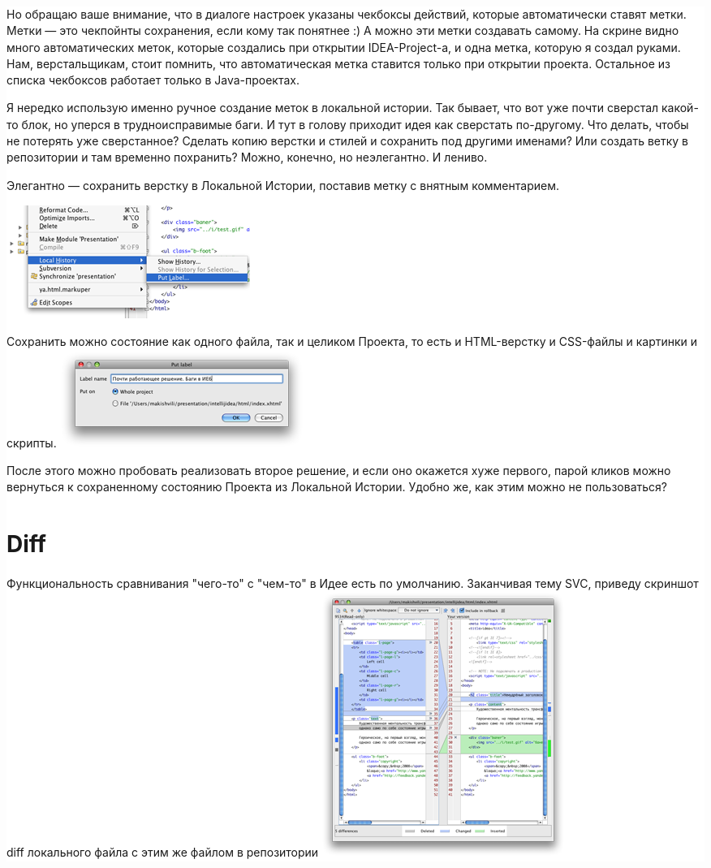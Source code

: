 Но обращаю ваше внимание, что в диалоге настроек указаны чекбоксы действий, которые автоматически ставят метки. Метки — это чекпойнты сохранения, если кому так понятнее :) А можно эти метки создавать самому. На скрине видно много автоматических меток, которые создались при открытии IDEA-Project-а, и одна метка, которую я создал руками. Нам, верстальщикам, стоит помнить, что автоматическая метка ставится только при открытии проекта. Остальное из списка чекбоксов работает только в Java-проектах.

Я нередко использую именно ручное создание меток в локальной истории. Так бывает, что вот уже почти сверстал какой-то блок, но уперся в трудноисправимые баги. И тут в голову приходит идея как сверстать по-другому. Что делать, чтобы не потерять уже сверстанное? Сделать копию верстки и стилей и сохранить под другими именами? Или создать ветку в репозитории и там временно похранить? Можно, конечно, но неэлегантно. И лениво.

Элегантно — сохранить верстку в Локальной Истории, поставив метку с внятным комментарием.

[![Local History](/images/post/2009-02-06-verstka-v-intellijidea-1/lh-3-opt.png)](/images/post/2009-02-06-verstka-v-intellijidea-1/lh-3.png)

Сохранить можно состояние как одного файла, так и целиком Проекта, то есть и HTML-верстку и CSS-файлы и картинки и скрипты.
[![Local History](/images/post/2009-02-06-verstka-v-intellijidea-1/lh-4-opt.png)](/images/post/2009-02-06-verstka-v-intellijidea-1/lh-4.png)

После этого можно пробовать реализовать второе решение, и если оно окажется хуже первого, парой кликов можно вернуться к сохраненному состоянию Проекта из Локальной Истории. Удобно же, как этим можно не пользоваться?


# Diff


Функциональность сравнивания "чего-то" с "чем-то" в Идее есть по умолчанию.
Заканчивая тему SVC, приведу скриншот diff локального файла с этим же файлом в репозитории
[![VSC](/images/post/2009-02-06-verstka-v-intellijidea-1/vsc-7-opt.png)](/images/post/2009-02-06-verstka-v-intellijidea-1/vsc-7.png)
